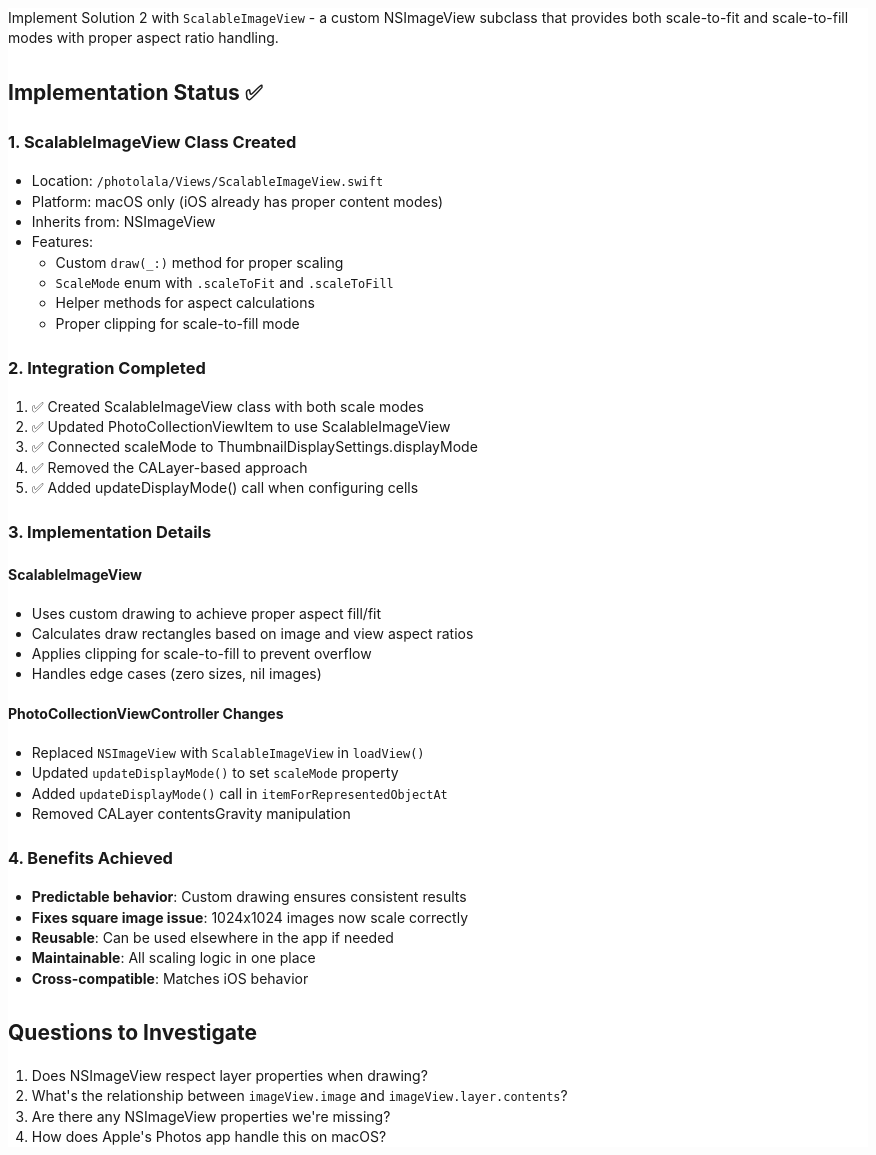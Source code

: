Implement Solution 2 with `ScalableImageView` - a custom NSImageView subclass that provides both scale-to-fit and scale-to-fill modes with proper aspect ratio handling.

## Implementation Status ✅

### 1. ScalableImageView Class Created
- Location: `/photolala/Views/ScalableImageView.swift`
- Platform: macOS only (iOS already has proper content modes)
- Inherits from: NSImageView
- Features:
  - Custom `draw(_:)` method for proper scaling
  - `ScaleMode` enum with `.scaleToFit` and `.scaleToFill`
  - Helper methods for aspect calculations
  - Proper clipping for scale-to-fill mode

### 2. Integration Completed
1. ✅ Created ScalableImageView class with both scale modes
2. ✅ Updated PhotoCollectionViewItem to use ScalableImageView
3. ✅ Connected scaleMode to ThumbnailDisplaySettings.displayMode
4. ✅ Removed the CALayer-based approach
5. ✅ Added updateDisplayMode() call when configuring cells

### 3. Implementation Details

#### ScalableImageView
- Uses custom drawing to achieve proper aspect fill/fit
- Calculates draw rectangles based on image and view aspect ratios
- Applies clipping for scale-to-fill to prevent overflow
- Handles edge cases (zero sizes, nil images)

#### PhotoCollectionViewController Changes
- Replaced `NSImageView` with `ScalableImageView` in `loadView()`
- Updated `updateDisplayMode()` to set `scaleMode` property
- Added `updateDisplayMode()` call in `itemForRepresentedObjectAt`
- Removed CALayer contentsGravity manipulation

### 4. Benefits Achieved
- **Predictable behavior**: Custom drawing ensures consistent results
- **Fixes square image issue**: 1024x1024 images now scale correctly
- **Reusable**: Can be used elsewhere in the app if needed
- **Maintainable**: All scaling logic in one place
- **Cross-compatible**: Matches iOS behavior

## Questions to Investigate

1. Does NSImageView respect layer properties when drawing?
2. What's the relationship between `imageView.image` and `imageView.layer.contents`?
3. Are there any NSImageView properties we're missing?
4. How does Apple's Photos app handle this on macOS?